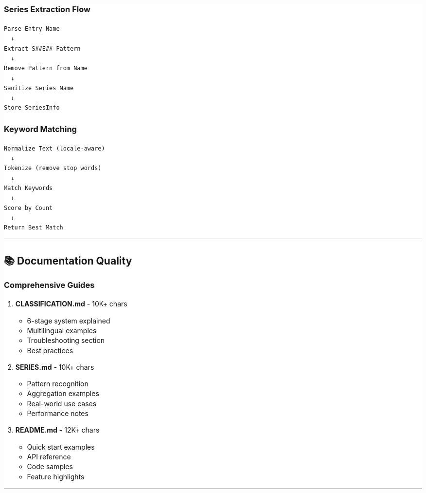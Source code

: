 ### Series Extraction Flow

```
Parse Entry Name
  ↓
Extract S##E## Pattern
  ↓
Remove Pattern from Name
  ↓
Sanitize Series Name
  ↓
Store SeriesInfo
```

### Keyword Matching

```
Normalize Text (locale-aware)
  ↓
Tokenize (remove stop words)
  ↓
Match Keywords
  ↓
Score by Count
  ↓
Return Best Match
```

---

## 📚 Documentation Quality

### Comprehensive Guides
1. **CLASSIFICATION.md** - 10K+ chars
   - 6-stage system explained
   - Multilingual examples
   - Troubleshooting section
   - Best practices

2. **SERIES.md** - 10K+ chars
   - Pattern recognition
   - Aggregation examples
   - Real-world use cases
   - Performance notes

3. **README.md** - 12K+ chars
   - Quick start examples
   - API reference
   - Code samples
   - Feature highlights

---
